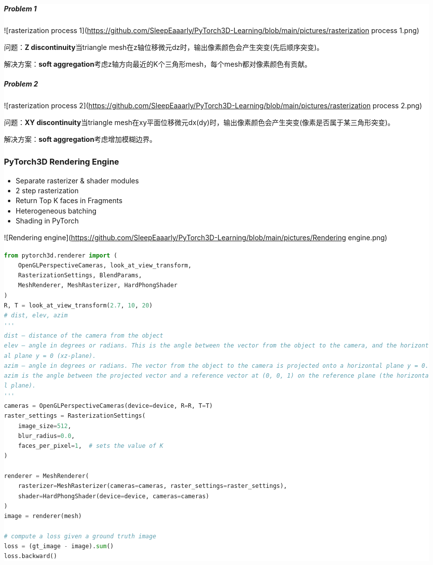 ##### Problem 1

![rasterization process 1](https://github.com/SleepEaaarly/PyTorch3D-Learning/blob/main/pictures/rasterization process 1.png)

问题：**Z discontinuity**当triangle mesh在z轴位移微元dz时，输出像素颜色会产生突变(先后顺序突变)。

解决方案：**soft aggregation**考虑z轴方向最近的K个三角形mesh，每个mesh都对像素颜色有贡献。

##### Problem 2

![rasterization process 2](https://github.com/SleepEaaarly/PyTorch3D-Learning/blob/main/pictures/rasterization process 2.png)

问题：**XY discontinuity**当triangle mesh在xy平面位移微元dx(dy)时，输出像素颜色会产生突变(像素是否属于某三角形突变)。

解决方案：**soft aggregation**考虑增加模糊边界。

### PyTorch3D Rendering Engine

* Separate rasterizer & shader modules
* 2 step rasterization
* Return Top K faces in Fragments
* Heterogeneous batching
* Shading in PyTorch

![Rendering engine](https://github.com/SleepEaaarly/PyTorch3D-Learning/blob/main/pictures/Rendering engine.png)

```python
from pytorch3d.renderer import (
	OpenGLPerspectiveCameras, look_at_view_transform, 
    RasterizationSettings, BlendParams, 
    MeshRenderer, MeshRasterizer, HardPhongShader
)
R, T = look_at_view_transform(2.7, 10, 20)
# dist, elev, azim
'''
dist – distance of the camera from the object
elev – angle in degrees or radians. This is the angle between the vector from the object to the camera, and the horizontal plane y = 0 (xz-plane).
azim – angle in degrees or radians. The vector from the object to the camera is projected onto a horizontal plane y = 0. azim is the angle between the projected vector and a reference vector at (0, 0, 1) on the reference plane (the horizontal plane).
'''
cameras = OpenGLPerspectiveCameras(device=device, R=R, T=T)
raster_settings = RasterizationSettings(
	image_size=512,
    blur_radius=0.0,
    faces_per_pixel=1,	# sets the value of K
)

renderer = MeshRenderer(
	rasterizer=MeshRasterizer(cameras=cameras, raster_settings=raster_settings),
    shader=HardPhongShader(device=device, cameras=cameras)
)
image = renderer(mesh)

# compute a loss given a ground truth image
loss = (gt_image - image).sum()
loss.backward()
```
